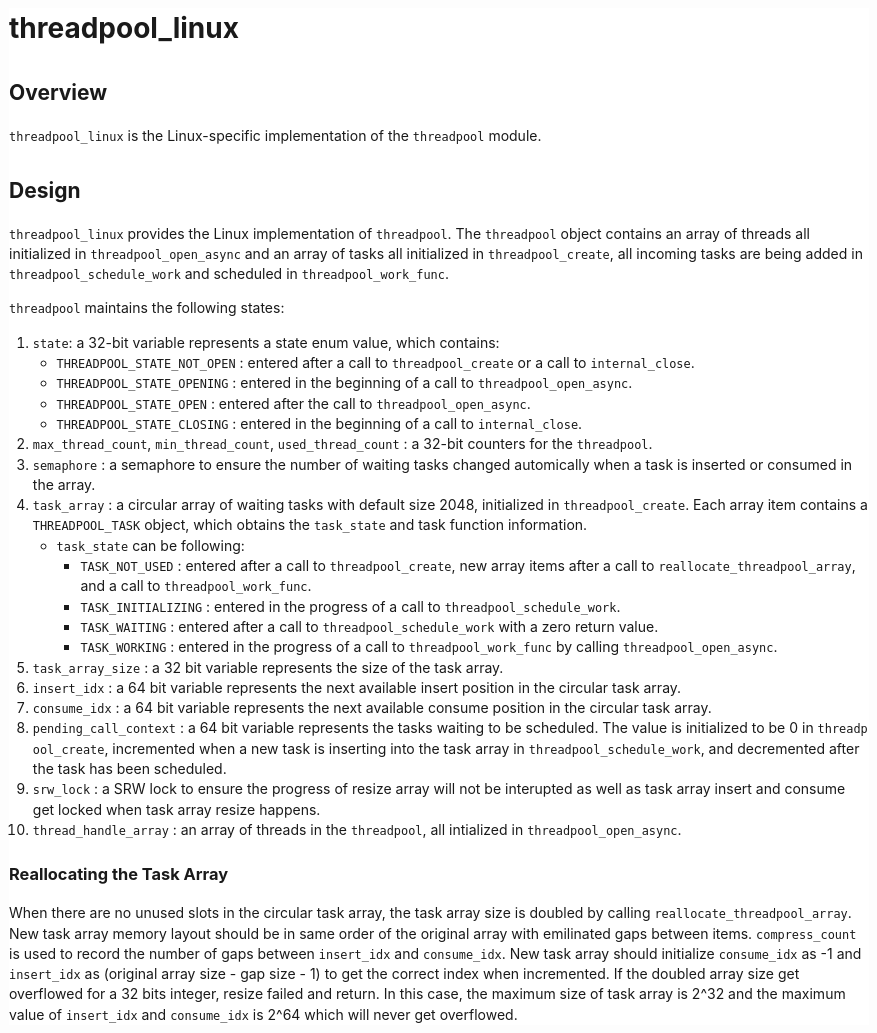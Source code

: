 ﻿# threadpool_linux

## Overview

`threadpool_linux` is the Linux-specific implementation of the `threadpool` module.

## Design

`threadpool_linux` provides the Linux implementation of `threadpool`. The `threadpool` object contains an array of threads all initialized in `threadpool_open_async`  and an array of tasks all initialized in `threadpool_create`, all incoming tasks are being added in `threadpool_schedule_work` and scheduled in `threadpool_work_func`. 

`threadpool` maintains the following states:
1. `state`: a 32-bit variable represents a state enum value, which contains: 
    - `THREADPOOL_STATE_NOT_OPEN` : entered after a call to `threadpool_create` or a call to `internal_close`.
    - `THREADPOOL_STATE_OPENING` : entered in the beginning of a call to `threadpool_open_async`.
    - `THREADPOOL_STATE_OPEN` : entered after the call to `threadpool_open_async`.
    - `THREADPOOL_STATE_CLOSING` : entered in the beginning of a call to `internal_close`.
2. `max_thread_count`, `min_thread_count`, `used_thread_count` : a 32-bit counters for the `threadpool`.
3. `semaphore` : a semaphore to ensure the number of waiting tasks changed automically when a task is inserted or consumed in the array.
4. `task_array` : a circular array of waiting tasks with default size 2048, initialized in `threadpool_create`. Each array item contains a `THREADPOOL_TASK` object, which obtains the `task_state` and task function information.
    - `task_state` can be following:
       - `TASK_NOT_USED` : entered after a call to `threadpool_create`, new array items after a call to `reallocate_threadpool_array`, and a call to `threadpool_work_func`.
       - `TASK_INITIALIZING` : entered in the progress of a call to `threadpool_schedule_work`.
       - `TASK_WAITING` : entered after a call to `threadpool_schedule_work` with a zero return value.
       - `TASK_WORKING` : entered in the progress of a call to `threadpool_work_func` by calling `threadpool_open_async`.
5. `task_array_size` : a 32 bit variable represents the size of the task array.
6. `insert_idx` : a 64 bit variable represents the next available insert position in the circular task array.
7. `consume_idx` : a 64 bit variable represents the next available consume position in the circular task array.
8. `pending_call_context` : a 64 bit variable represents the tasks waiting to be scheduled. The value is initialized to be 0 in `threadpool_create`, incremented when a new task is inserting into the task array in `threadpool_schedule_work`, and decremented after the task has been scheduled.
9. `srw_lock` : a SRW lock to ensure the progress of resize array will not be interupted as well as task array insert and consume get locked when task array resize happens. 
10. `thread_handle_array` : an array of threads in the `threadpool`, all intialized in `threadpool_open_async`. 

### Reallocating the Task Array

When there are no unused slots in the circular task array, the task array size is doubled by calling `reallocate_threadpool_array`. New task array memory layout should be in same order of the original array with emilinated gaps between items.  `compress_count` is used to record the number of gaps between `insert_idx` and `consume_idx`. New task array should initialize `consume_idx` as -1 and `insert_idx` as (original array size - gap size - 1) to get the correct index when incremented. If the doubled array size get overflowed for a 32 bits integer, resize failed and return. In this case, the maximum size of task array is 2^32 and the maximum value of `insert_idx` and `consume_idx` is 2^64 which will never get overflowed.
